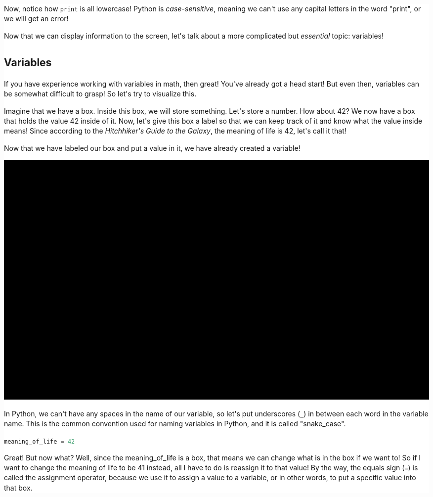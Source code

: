 Now, notice how `print` is all lowercase! Python is *case-sensitive*, meaning we can't use any capital letters in the word "print", or we will get an error!

Now that we can display information to the screen, let's talk about a more complicated but *essential* topic: variables!

## Variables

If you have experience working with variables in math, then great! You've already got a head start! But even then, variables can be somewhat difficult to grasp! So let's try to visualize this.

Imagine that we have a box. Inside this box, we will store something. Let's store a number. How about 42? We now have a box that holds the value 42 inside of it. Now, let's give this box a label so that we can keep track of it and know what the value inside means! Since according to the *Hitchhiker's Guide to the Galaxy*, the meaning of life is 42, let's call it that!

Now that we have labeled our box and put a value in it, we have already created a variable! 

![Variable animation](res/img/VariableDemo.gif)

In Python, we can't have any spaces in the name of our variable, so let's put underscores (`_`) in between each word in the variable name. This is the common convention used for naming variables in Python, and it is called "snake_case".

```Python
meaning_of_life = 42
```

Great! But now what? Well, since the meaning_of_life is a box, that means we can change what is in the box if we want to! So if I want to change the meaning of life to be 41 instead, all I have to do is reassign it to that value! By the way, the equals sign (`=`) is called the assignment operator, because we use it to assign a value to a variable, or in other words, to put a specific value into that box.
